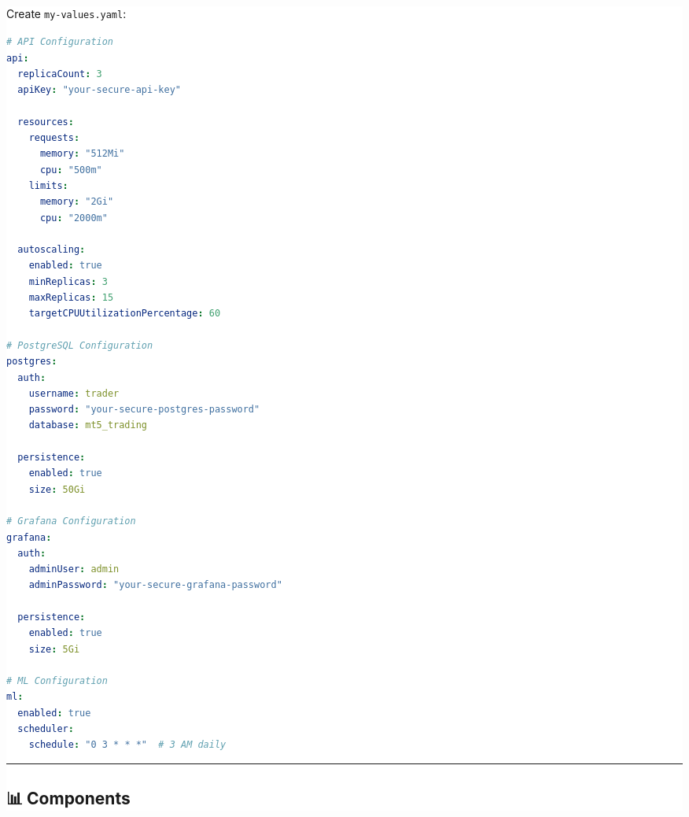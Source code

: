 Create `my-values.yaml`:

```yaml
# API Configuration
api:
  replicaCount: 3
  apiKey: "your-secure-api-key"
  
  resources:
    requests:
      memory: "512Mi"
      cpu: "500m"
    limits:
      memory: "2Gi"
      cpu: "2000m"
  
  autoscaling:
    enabled: true
    minReplicas: 3
    maxReplicas: 15
    targetCPUUtilizationPercentage: 60

# PostgreSQL Configuration
postgres:
  auth:
    username: trader
    password: "your-secure-postgres-password"
    database: mt5_trading
  
  persistence:
    enabled: true
    size: 50Gi

# Grafana Configuration
grafana:
  auth:
    adminUser: admin
    adminPassword: "your-secure-grafana-password"
  
  persistence:
    enabled: true
    size: 5Gi

# ML Configuration
ml:
  enabled: true
  scheduler:
    schedule: "0 3 * * *"  # 3 AM daily
```

---

## 📊 Components
